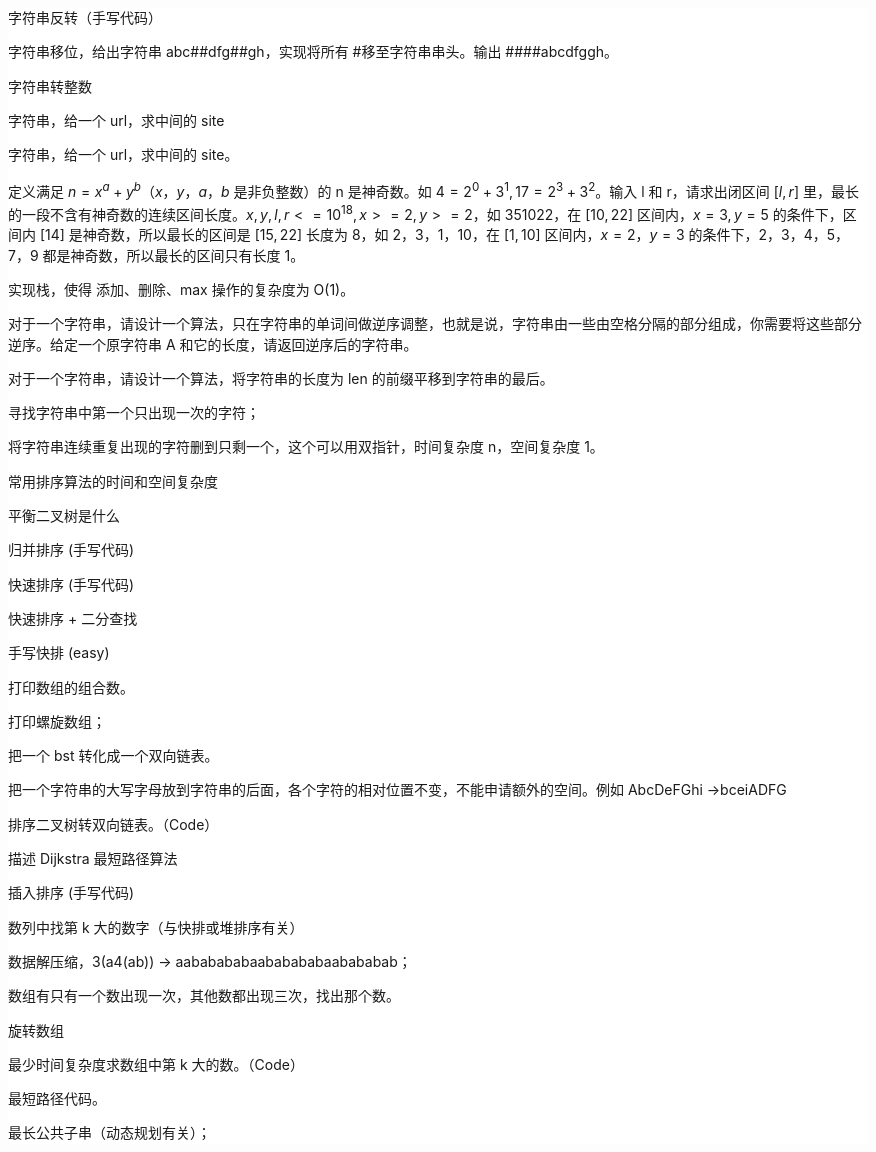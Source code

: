 字符串反转（手写代码）

字符串移位，给出字符串 abc##dfg##gh，实现将所有 #移至字符串串头。输出 ####abcdfggh。

字符串转整数

字符串，给一个 url，求中间的 site

字符串，给一个 url，求中间的 site。

定义满足 $n=x^a+y^b$（$x，y，a，b$ 是非负整数）的 n 是神奇数。如 $4 = 2^0 + 3^1,17 = 2^3 + 3^2$。输入 l 和 r，请求出闭区间 $[l,r]$ 里，最长的一段不含有神奇数的连续区间长度。$x,y,l,r<=10^{18},x>=2,y>=2$，如 $3 5 10 22$，在 $[10,22]$ 区间内，$x=3,y=5$ 的条件下，区间内 [14] 是神奇数，所以最长的区间是 $[15,22]$ 长度为 $8$，如 $2，3，1，10$，在 $[1,10]$ 区间内，$x=2，y=3$ 的条件下，$2，3，4，5，7，9$ 都是神奇数，所以最长的区间只有长度 $1$。

实现栈，使得 添加、删除、max 操作的复杂度为 O(1)。

对于一个字符串，请设计一个算法，只在字符串的单词间做逆序调整，也就是说，字符串由一些由空格分隔的部分组成，你需要将这些部分逆序。给定一个原字符串 A 和它的长度，请返回逆序后的字符串。

对于一个字符串，请设计一个算法，将字符串的长度为 len 的前缀平移到字符串的最后。

寻找字符串中第一个只出现一次的字符；

将字符串连续重复出现的字符删到只剩一个，这个可以用双指针，时间复杂度 n，空间复杂度 1。

常用排序算法的时间和空间复杂度

平衡二叉树是什么

归并排序 (手写代码)

快速排序 (手写代码)

快速排序 + 二分查找

手写快排 (easy)

打印数组的组合数。

打印螺旋数组；

把一个 bst 转化成一个双向链表。

把一个字符串的大写字母放到字符串的后面，各个字符的相对位置不变，不能申请额外的空间。例如 AbcDeFGhi ->bceiADFG

排序二叉树转双向链表。（Code）

描述 Dijkstra 最短路径算法

插入排序 (手写代码)

数列中找第 k 大的数字（与快排或堆排序有关）

数据解压缩，3(a4(ab)) -> aababababaababababaabababab；

数组有只有一个数出现一次，其他数都出现三次，找出那个数。

旋转数组

最少时间复杂度求数组中第 k 大的数。（Code）

最短路径代码。

最长公共子串（动态规划有关）；
